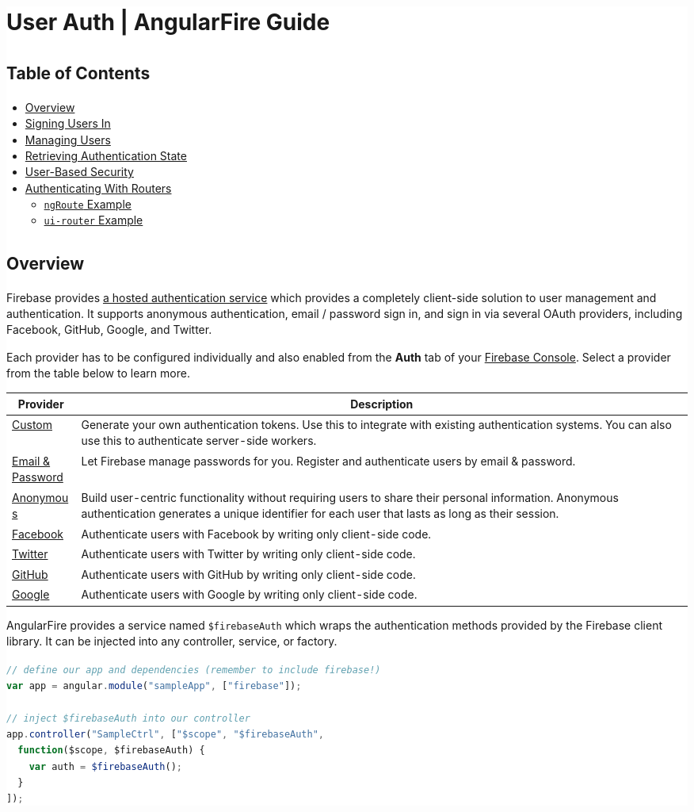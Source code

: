 # User Auth | AngularFire Guide

## Table of Contents

* [Overview](#overview)
* [Signing Users In](#signing-users-in)
* [Managing Users](#managing-users)
* [Retrieving Authentication State](#retrieving-authentication-state)
* [User-Based Security](#user-based-security)
* [Authenticating With Routers](#authenticating-with-routers)
   - [`ngRoute` Example](#ngroute-example)
   - [`ui-router` Example](#ui-router-example)


## Overview

Firebase provides [a hosted authentication service](https://firebase.google.com/docs/auth/) which
provides a completely client-side solution to user management and authentication. It supports
anonymous authentication, email / password sign in, and sign in via several OAuth providers, including
Facebook, GitHub, Google, and Twitter.

Each provider has to be configured individually and also enabled from the **Auth** tab of
your [Firebase Console](https://console.firebase.google.com). Select a provider from the table below
to learn more.

| Provider | Description |
|----------|-------------|
| [Custom](https://firebase.google.com/docs/auth/web/custom-auth) | Generate your own authentication tokens. Use this to integrate with existing authentication systems. You can also use this to authenticate server-side workers. |
| [Email & Password](https://firebase.google.com/docs/auth/web/password-auth) | Let Firebase manage passwords for you. Register and authenticate users by email & password. |
| [Anonymous](https://firebase.google.com/docs/auth/web/anonymous-auth) | Build user-centric functionality without requiring users to share their personal information. Anonymous authentication generates a unique identifier for each user that lasts as long as their session. |
| [Facebook](https://firebase.google.com/docs/auth/web/facebook-login) | Authenticate users with Facebook by writing only client-side code. |
| [Twitter](https://firebase.google.com/docs/auth/web/twitter-login) |	Authenticate users with Twitter by writing only client-side code. |
| [GitHub](https://firebase.google.com/docs/auth/web/github-auth) |	Authenticate users with GitHub by writing only client-side code. |
| [Google](https://firebase.google.com/docs/auth/web/google-signin) |	Authenticate users with Google by writing only client-side code. |

AngularFire provides a service named `$firebaseAuth` which wraps the authentication methods provided
by the Firebase client library. It can be injected into any controller, service, or factory.

```js
// define our app and dependencies (remember to include firebase!)
var app = angular.module("sampleApp", ["firebase"]);

// inject $firebaseAuth into our controller
app.controller("SampleCtrl", ["$scope", "$firebaseAuth",
  function($scope, $firebaseAuth) {
    var auth = $firebaseAuth();
  }
]);
```
